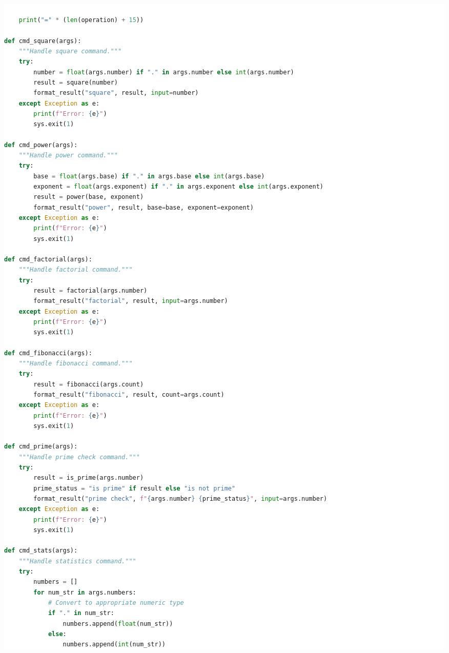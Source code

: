 ```python

    print("=" * (len(operation) + 15))

def cmd_square(args):
    """Handle square command."""
    try:
        number = float(args.number) if "." in args.number else int(args.number)
        result = square(number)
        format_result("square", result, input=number)
    except Exception as e:
        print(f"Error: {e}")
        sys.exit(1)

def cmd_power(args):
    """Handle power command."""
    try:
        base = float(args.base) if "." in args.base else int(args.base)
        exponent = float(args.exponent) if "." in args.exponent else int(args.exponent)
        result = power(base, exponent)
        format_result("power", result, base=base, exponent=exponent)
    except Exception as e:
        print(f"Error: {e}")
        sys.exit(1)

def cmd_factorial(args):
    """Handle factorial command."""
    try:
        result = factorial(args.number)
        format_result("factorial", result, input=args.number)
    except Exception as e:
        print(f"Error: {e}")
        sys.exit(1)

def cmd_fibonacci(args):
    """Handle fibonacci command."""
    try:
        result = fibonacci(args.count)
        format_result("fibonacci", result, count=args.count)
    except Exception as e:
        print(f"Error: {e}")
        sys.exit(1)

def cmd_prime(args):
    """Handle prime check command."""
    try:
        result = is_prime(args.number)
        prime_status = "is prime" if result else "is not prime"
        format_result("prime check", f"{args.number} {prime_status}", input=args.number)
    except Exception as e:
        print(f"Error: {e}")
        sys.exit(1)

def cmd_stats(args):
    """Handle statistics command."""
    try:
        numbers = []
        for num_str in args.numbers:
            # Convert to appropriate numeric type
            if "." in num_str:
                numbers.append(float(num_str))
            else:
                numbers.append(int(num_str))

```